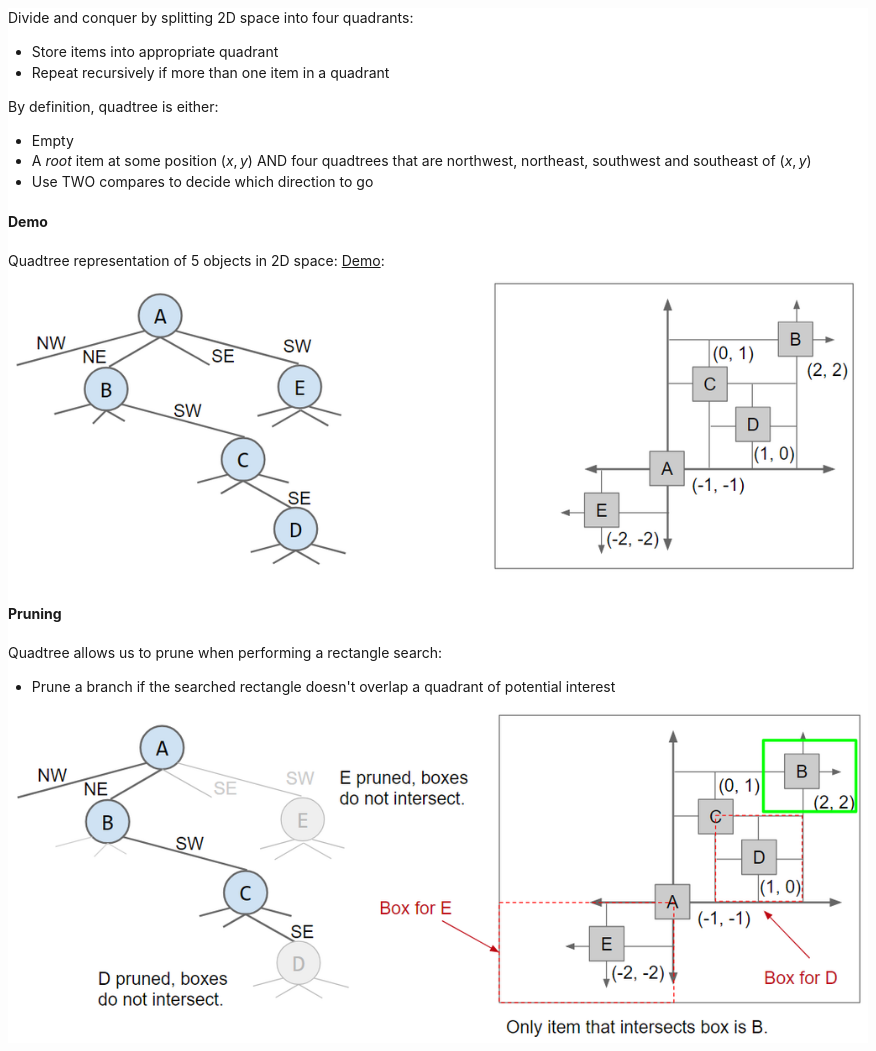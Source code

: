 Divide and conquer by splitting 2D space into four quadrants:
- Store items into appropriate quadrant
- Repeat recursively if more than one item in a quadrant

By definition, quadtree is either:
- Empty
- A *root* item at some position $(x, y)$ AND four quadtrees that are northwest, northeast, southwest and southeast of $(x, y)$
- Use TWO compares to decide which direction to go

#### Demo

Quadtree representation of 5 objects in 2D space: [Demo](https://docs.google.com/presentation/d/1vqAJkvUxSh-Eq4iIJZevjpY29nagNTjx-4N3HpDi0UQ/pub?start=false&loop=false&delayms=3000&slide=id.g11ecaeaf56_0_0):
![quadtree-demo](../assets/week9/quadtree-demo.png)

#### Pruning

Quadtree allows us to prune when performing a rectangle search:
- Prune a branch if the searched rectangle doesn't overlap a quadrant of potential interest

![2d-pruning](../assets/week9/2d-pruning.png)

